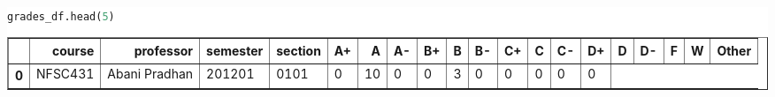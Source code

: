</div>




```python
grades_df.head(5)
```




<div>
<style scoped>
    .dataframe tbody tr th:only-of-type {
        vertical-align: middle;
    }

    .dataframe tbody tr th {
        vertical-align: top;
    }

    .dataframe thead th {
        text-align: right;
    }
</style>
<table border="1" class="dataframe">
  <thead>
    <tr style="text-align: right;">
      <th></th>
      <th>course</th>
      <th>professor</th>
      <th>semester</th>
      <th>section</th>
      <th>A+</th>
      <th>A</th>
      <th>A-</th>
      <th>B+</th>
      <th>B</th>
      <th>B-</th>
      <th>C+</th>
      <th>C</th>
      <th>C-</th>
      <th>D+</th>
      <th>D</th>
      <th>D-</th>
      <th>F</th>
      <th>W</th>
      <th>Other</th>
    </tr>
  </thead>
  <tbody>
    <tr>
      <th>0</th>
      <td>NFSC431</td>
      <td>Abani Pradhan</td>
      <td>201201</td>
      <td>0101</td>
      <td>0</td>
      <td>10</td>
      <td>0</td>
      <td>0</td>
      <td>3</td>
      <td>0</td>
      <td>0</td>
      <td>0</td>
      <td>0</td>
      <td>0</td>